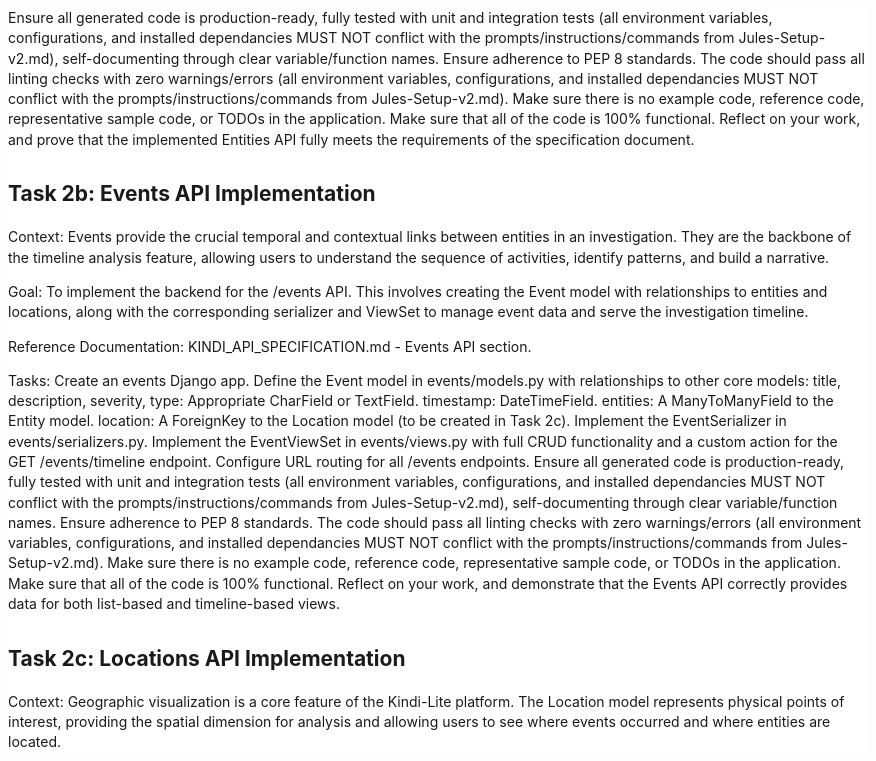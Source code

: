 Ensure all generated code is production-ready, fully tested with unit and integration tests (all environment variables, configurations, and installed dependancies MUST NOT conflict with the prompts/instructions/commands from Jules-Setup-v2.md), self-documenting through clear variable/function names. 
Ensure adherence to PEP 8 standards. The code should pass all linting checks with zero warnings/errors (all environment variables, configurations, and installed dependancies MUST NOT conflict with the prompts/instructions/commands from Jules-Setup-v2.md).
Make sure there is no example code, reference code, representative sample code, or TODOs in the application. 
Make sure that all of the code is 100% functional.
Reflect on your work, and prove that the implemented Entities API fully meets the requirements of the specification document.

Task 2b: Events API Implementation
----------------------------------
Context: Events provide the crucial temporal and contextual links between entities in an investigation. They are the backbone of the timeline analysis feature, allowing users to understand the sequence of activities, identify patterns, and build a narrative.

Goal: To implement the backend for the /events API. This involves creating the Event model with relationships to entities and locations, along with the corresponding serializer and ViewSet to manage event data and serve the investigation timeline.

Reference Documentation:
KINDI_API_SPECIFICATION.md - Events API section.

Tasks:
Create an events Django app.
Define the Event model in events/models.py with relationships to other core models:
title, description, severity, type: Appropriate CharField or TextField.
timestamp: DateTimeField.
entities: A ManyToManyField to the Entity model.
location: A ForeignKey to the Location model (to be created in Task 2c).
Implement the EventSerializer in events/serializers.py.
Implement the EventViewSet in events/views.py with full CRUD functionality and a custom action for the GET /events/timeline endpoint.
Configure URL routing for all /events endpoints.
Ensure all generated code is production-ready, fully tested with unit and integration tests (all environment variables, configurations, and installed dependancies MUST NOT conflict with the prompts/instructions/commands from Jules-Setup-v2.md), self-documenting through clear variable/function names. 
Ensure adherence to PEP 8 standards. The code should pass all linting checks with zero warnings/errors (all environment variables, configurations, and installed dependancies MUST NOT conflict with the prompts/instructions/commands from Jules-Setup-v2.md).
Make sure there is no example code, reference code, representative sample code, or TODOs in the application. 
Make sure that all of the code is 100% functional.
Reflect on your work, and demonstrate that the Events API correctly provides data for both list-based and timeline-based views.


Task 2c: Locations API Implementation
-------------------------------------
Context: Geographic visualization is a core feature of the Kindi-Lite platform. 
The Location model represents physical points of interest, providing the spatial dimension for analysis and allowing users to see where events occurred and where entities are located.
